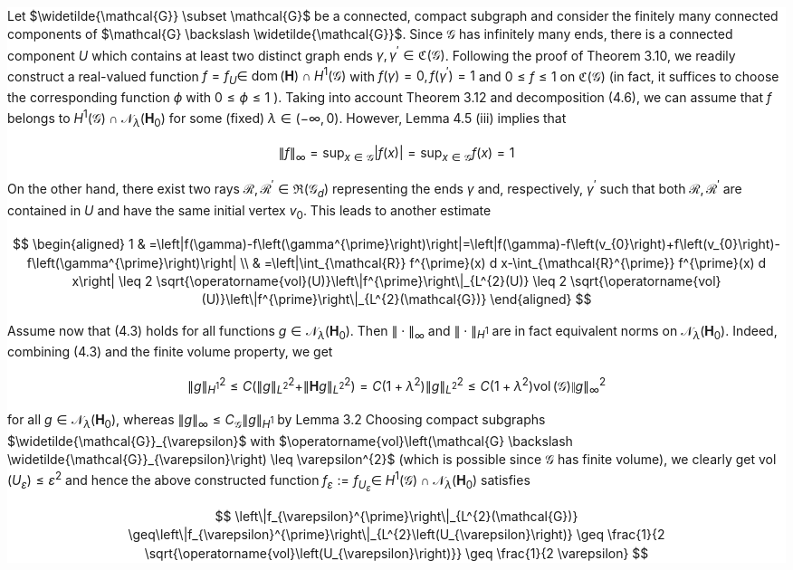 Let $\widetilde{\mathcal{G}} \subset \mathcal{G}$ be a connected, compact subgraph and consider the finitely many connected components of $\mathcal{G} \backslash \widetilde{\mathcal{G}}$. Since $\mathcal{G}$ has infinitely many ends, there is a connected component $U$ which contains at least two distinct graph ends $\gamma, \gamma^{\prime} \in \mathfrak{C}(\mathcal{G})$. Following the proof of Theorem 3.10, we readily construct a real-valued function $f=f_{U} \in$ $\operatorname{dom}(\mathbf{H}) \cap H^{1}(\mathcal{G})$ with $f(\gamma)=0, f\left(\gamma^{\prime}\right)=1$ and $0 \leq f \leq 1$ on $\mathfrak{C}(\mathcal{G})$ (in fact, it suffices to choose the corresponding function $\phi$ with $0 \leq \phi \leq 1$ ). Taking into account Theorem 3.12 and decomposition (4.6), we can assume that $f$ belongs to $H^{1}(\mathcal{G}) \cap \mathcal{N}_{\lambda}\left(\mathbf{H}_{0}\right)$ for some (fixed) $\lambda \in(-\infty, 0)$. However, Lemma 4.5 (iii) implies that

$$
\|f\|_{\infty}=\sup _{x \in \mathcal{G}}|f(x)|=\sup _{x \in \mathcal{G}} f(x)=1
$$

On the other hand, there exist two rays $\mathcal{R}, \mathcal{R}^{\prime} \in \mathfrak{R}\left(\mathcal{G}_{d}\right)$ representing the ends $\gamma$ and, respectively, $\gamma^{\prime}$ such that both $\mathcal{R}, \mathcal{R}^{\prime}$ are contained in $U$ and have the same initial vertex $v_{0}$. This leads to another estimate

$$
\begin{aligned}
1 & =\left|f(\gamma)-f\left(\gamma^{\prime}\right)\right|=\left|f(\gamma)-f\left(v_{0}\right)+f\left(v_{0}\right)-f\left(\gamma^{\prime}\right)\right| \\
& =\left|\int_{\mathcal{R}} f^{\prime}(x) d x-\int_{\mathcal{R}^{\prime}} f^{\prime}(x) d x\right| \leq 2 \sqrt{\operatorname{vol}(U)}\left\|f^{\prime}\right\|_{L^{2}(U)} \leq 2 \sqrt{\operatorname{vol}(U)}\left\|f^{\prime}\right\|_{L^{2}(\mathcal{G})}
\end{aligned}
$$

Assume now that (4.3) holds for all functions $g \in \mathcal{N}_{\lambda}\left(\mathbf{H}_{0}\right)$. Then $\|\cdot\|_{\infty}$ and $\|\cdot\|_{H^{1}}$ are in fact equivalent norms on $\mathcal{N}_{\lambda}\left(\mathbf{H}_{0}\right)$. Indeed, combining (4.3) and the finite volume property, we get

$$
\|g\|_{H^{1}}^{2} \leq C\left(\|g\|_{L^{2}}^{2}+\|\mathbf{H} g\|_{L^{2}}^{2}\right)=C\left(1+\lambda^{2}\right)\|g\|_{L^{2}}^{2} \leq C\left(1+\lambda^{2}\right) \operatorname{vol}(\mathcal{G})\|g\|_{\infty}^{2}
$$

for all $g \in \mathcal{N}_{\lambda}\left(\mathbf{H}_{0}\right)$, whereas $\|g\|_{\infty} \leq C_{\mathcal{G}}\|g\|_{H^{1}}$ by Lemma 3.2 Choosing compact subgraphs $\widetilde{\mathcal{G}}_{\varepsilon}$ with $\operatorname{vol}\left(\mathcal{G} \backslash \widetilde{\mathcal{G}}_{\varepsilon}\right) \leq \varepsilon^{2}$ (which is possible since $\mathcal{G}$ has finite volume), we clearly get $\operatorname{vol}\left(U_{\varepsilon}\right) \leq \varepsilon^{2}$ and hence the above constructed function $f_{\varepsilon}:=f_{U_{\varepsilon}} \in$ $H^{1}(\mathcal{G}) \cap \mathcal{N}_{\lambda}\left(\mathbf{H}_{0}\right)$ satisfies

$$
\left\|f_{\varepsilon}^{\prime}\right\|_{L^{2}(\mathcal{G})} \geq\left\|f_{\varepsilon}^{\prime}\right\|_{L^{2}\left(U_{\varepsilon}\right)} \geq \frac{1}{2 \sqrt{\operatorname{vol}\left(U_{\varepsilon}\right)}} \geq \frac{1}{2 \varepsilon}
$$
